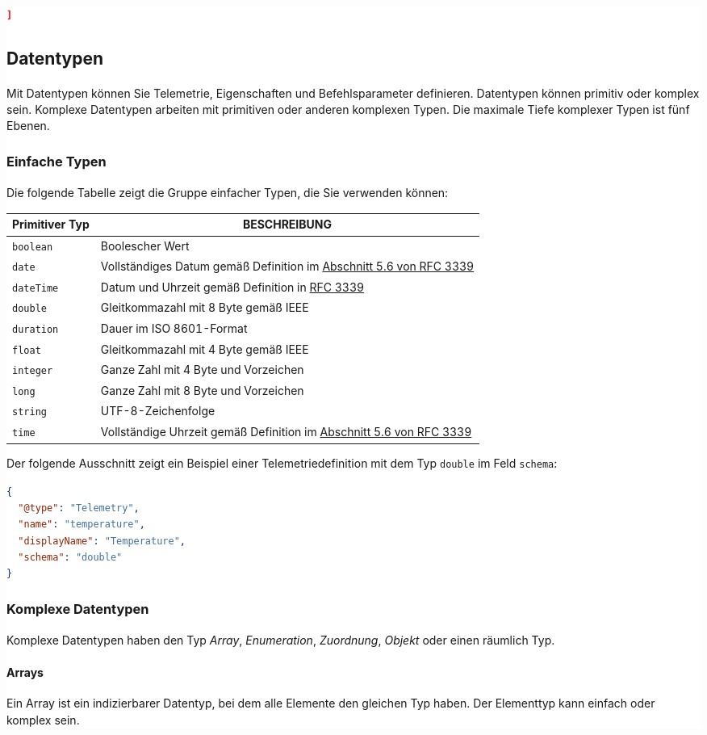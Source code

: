 ```json
]
```

## <a name="data-types"></a>Datentypen

Mit Datentypen können Sie Telemetrie, Eigenschaften und Befehlsparameter definieren. Datentypen können primitiv oder komplex sein. Komplexe Datentypen arbeiten mit primitiven oder anderen komplexen Typen. Die maximale Tiefe komplexer Typen ist fünf Ebenen.

### <a name="primitive-types"></a>Einfache Typen

Die folgende Tabelle zeigt die Gruppe einfacher Typen, die Sie verwenden können:

| Primitiver Typ | BESCHREIBUNG |
| --- | --- |
| `boolean` | Boolescher Wert |
| `date` | Vollständiges Datum gemäß Definition im [Abschnitt 5.6 von RFC 3339](https://tools.ietf.org/html/rfc3339#section-5.6) |
| `dateTime` | Datum und Uhrzeit gemäß Definition in [RFC 3339](https://tools.ietf.org/html/rfc3339) |
| `double` | Gleitkommazahl mit 8 Byte gemäß IEEE |
| `duration` | Dauer im ISO 8601-Format |
| `float` | Gleitkommazahl mit 4 Byte gemäß IEEE |
| `integer` | Ganze Zahl mit 4 Byte und Vorzeichen |
| `long` | Ganze Zahl mit 8 Byte und Vorzeichen |
| `string` | UTF-8-Zeichenfolge |
| `time` | Vollständige Uhrzeit gemäß Definition im [Abschnitt 5.6 von RFC 3339](https://tools.ietf.org/html/rfc3339#section-5.6) |

Der folgende Ausschnitt zeigt ein Beispiel einer Telemetriedefinition mit dem Typ `double` im Feld `schema`:

```json
{
  "@type": "Telemetry",
  "name": "temperature",
  "displayName": "Temperature",
  "schema": "double"
}
```

### <a name="complex-datatypes"></a>Komplexe Datentypen

Komplexe Datentypen haben den Typ *Array*, *Enumeration*, *Zuordnung*, *Objekt* oder einen räumlich Typ.

#### <a name="arrays"></a>Arrays

Ein Array ist ein indizierbarer Datentyp, bei dem alle Elemente den gleichen Typ haben. Der Elementtyp kann einfach oder komplex sein.
